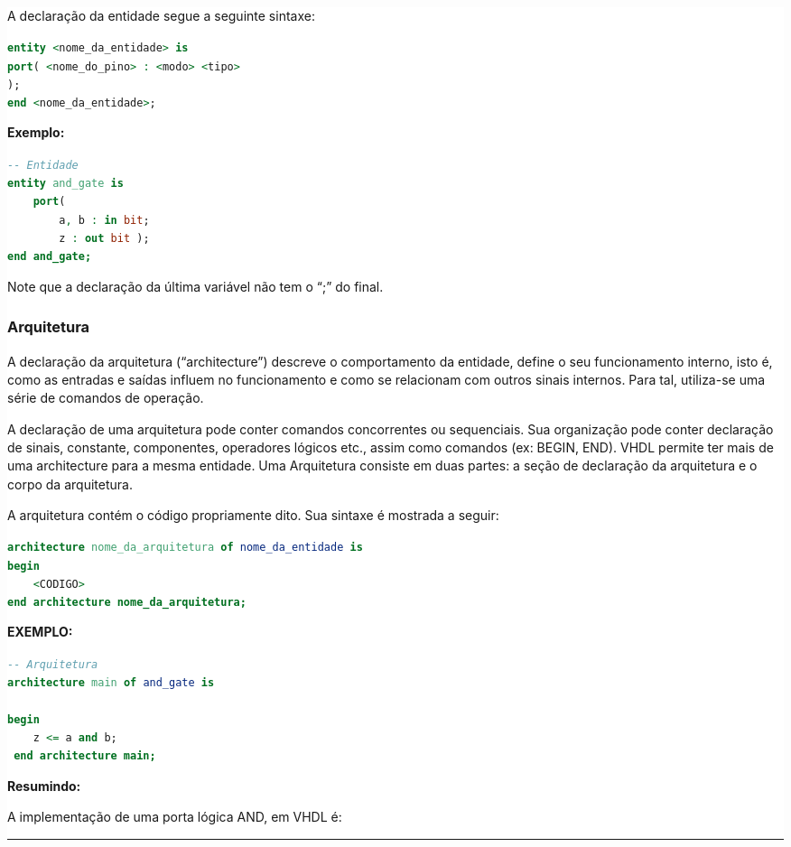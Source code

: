 A declaração da entidade segue a seguinte sintaxe:

```vhdl
entity <nome_da_entidade> is
port( <nome_do_pino> : <modo> <tipo>
);
end <nome_da_entidade>;
```

**Exemplo:**
```vhdl
-- Entidade
entity and_gate is
    port(
        a, b : in bit;
        z : out bit );
end and_gate;
```

Note que a declaração da última variável não tem o “;” do final. 

### **Arquitetura**

A declaração da arquitetura (“architecture”) descreve o comportamento da entidade, define o seu funcionamento interno, isto é, como as entradas e saídas influem no funcionamento e como se relacionam com outros sinais internos. Para tal, utiliza-se uma série de comandos de operação.

A declaração de uma arquitetura pode conter comandos concorrentes ou sequenciais. Sua organização pode conter declaração de sinais, constante, componentes, operadores lógicos etc., assim como comandos (ex: BEGIN, END). VHDL permite ter mais de uma architecture para a mesma entidade. Uma Arquitetura consiste em duas partes: a seção de declaração da arquitetura e o corpo da arquitetura.

A arquitetura contém o código propriamente dito. Sua sintaxe é mostrada a seguir:

```vhdl
architecture nome_da_arquitetura of nome_da_entidade is 
begin
    <CODIGO>
end architecture nome_da_arquitetura;
```

**EXEMPLO:**
```vhdl
-- Arquitetura
architecture main of and_gate is

begin
    z <= a and b;
 end architecture main;
```

**Resumindo:**

A implementação de uma porta lógica AND, em VHDL é:


 ---
